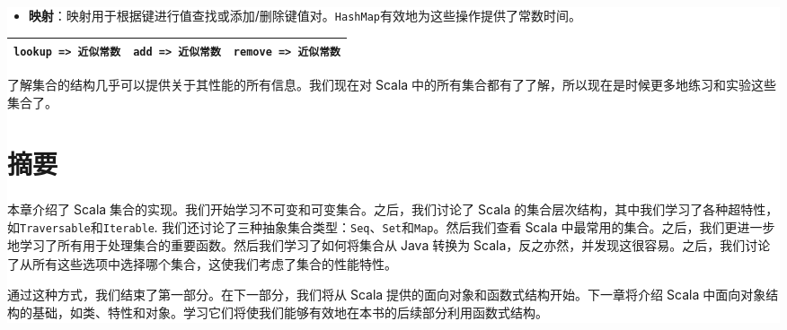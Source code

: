 +   **映射**：映射用于根据键进行值查找或添加/删除键值对。`HashMap`有效地为这些操作提供了常数时间。

| `lookup => 近似常数` | `add => 近似常数` | `remove => 近似常数` |
| --- | --- | --- |

了解集合的结构几乎可以提供关于其性能的所有信息。我们现在对 Scala 中的所有集合都有了了解，所以现在是时候更多地练习和实验这些集合了。

# 摘要

本章介绍了 Scala 集合的实现。我们开始学习不可变和可变集合。之后，我们讨论了 Scala 的集合层次结构，其中我们学习了各种超特性，如`Traversable`和`Iterable`*.* 我们还讨论了三种抽象集合类型：`Seq`、`Set`和`Map`。然后我们查看 Scala 中最常用的集合。之后，我们更进一步地学习了所有用于处理集合的重要函数。然后我们学习了如何将集合从 Java 转换为 Scala，反之亦然，并发现这很容易。之后，我们讨论了从所有这些选项中选择哪个集合，这使我们考虑了集合的性能特性。

通过这种方式，我们结束了第一部分。在下一部分，我们将从 Scala 提供的面向对象和函数式结构开始。下一章将介绍 Scala 中面向对象结构的基础，如类、特性和对象。学习它们将使我们能够有效地在本书的后续部分利用函数式结构。
